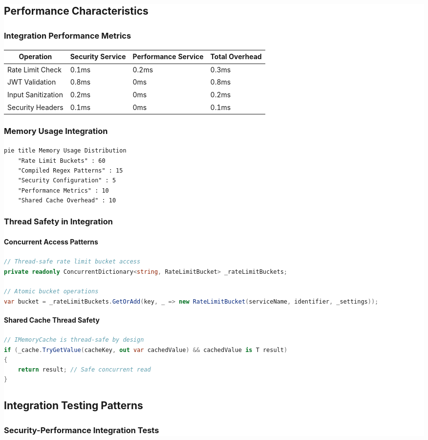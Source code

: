 ## Performance Characteristics

### Integration Performance Metrics

| Operation | Security Service | Performance Service | Total Overhead |
|-----------|------------------|-------------------|----------------|
| Rate Limit Check | 0.1ms | 0.2ms | 0.3ms |
| JWT Validation | 0.8ms | 0ms | 0.8ms |
| Input Sanitization | 0.2ms | 0ms | 0.2ms |
| Security Headers | 0.1ms | 0ms | 0.1ms |

### Memory Usage Integration

```mermaid
pie title Memory Usage Distribution
    "Rate Limit Buckets" : 60
    "Compiled Regex Patterns" : 15
    "Security Configuration" : 5
    "Performance Metrics" : 10
    "Shared Cache Overhead" : 10
```

### Thread Safety in Integration

#### Concurrent Access Patterns

```csharp
// Thread-safe rate limit bucket access
private readonly ConcurrentDictionary<string, RateLimitBucket> _rateLimitBuckets;

// Atomic bucket operations
var bucket = _rateLimitBuckets.GetOrAdd(key, _ => new RateLimitBucket(serviceName, identifier, _settings));
```

#### Shared Cache Thread Safety

```csharp
// IMemoryCache is thread-safe by design
if (_cache.TryGetValue(cacheKey, out var cachedValue) && cachedValue is T result)
{
    return result; // Safe concurrent read
}
```

## Integration Testing Patterns

### Security-Performance Integration Tests
